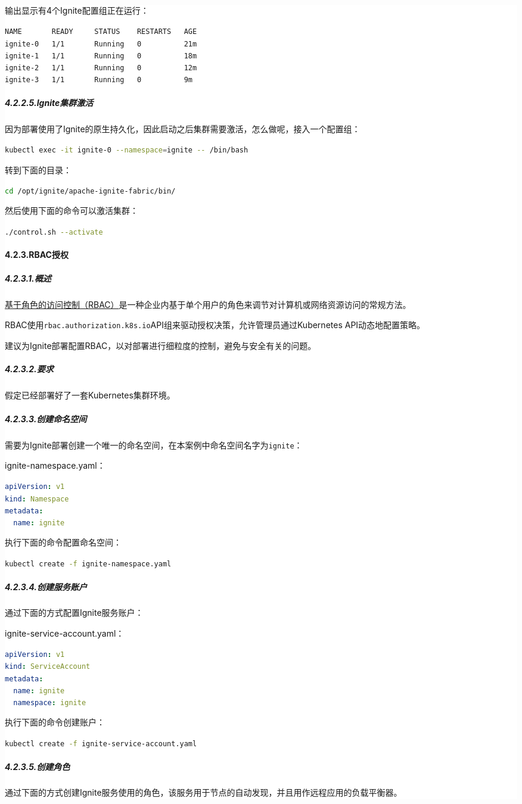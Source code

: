 输出显示有4个Ignite配置组正在运行：
```
NAME       READY     STATUS    RESTARTS   AGE
ignite-0   1/1       Running   0          21m
ignite-1   1/1       Running   0          18m
ignite-2   1/1       Running   0          12m
ignite-3   1/1       Running   0          9m
```
##### 4.2.2.5.Ignite集群激活
因为部署使用了Ignite的原生持久化，因此启动之后集群需要激活，怎么做呢，接入一个配置组：
```bash
kubectl exec -it ignite-0 --namespace=ignite -- /bin/bash
```
转到下面的目录：
```bash
cd /opt/ignite/apache-ignite-fabric/bin/
```
然后使用下面的命令可以激活集群：
```bash
./control.sh --activate
```
#### 4.2.3.RBAC授权
##### 4.2.3.1.概述
[基于角色的访问控制（RBAC）](https://kubernetes.io/docs/reference/access-authn-authz/rbac/)是一种企业内基于单个用户的角色来调节对计算机或网络资源访问的常规方法。

RBAC使用`rbac.authorization.k8s.io`API组来驱动授权决策，允许管理员通过Kubernetes API动态地配置策略。

建议为Ignite部署配置RBAC，以对部署进行细粒度的控制，避免与安全有关的问题。
##### 4.2.3.2.要求
假定已经部署好了一套Kubernetes集群环境。
##### 4.2.3.3.创建命名空间
需要为Ignite部署创建一个唯一的命名空间，在本案例中命名空间名字为`ignite`：

ignite-namespace.yaml：
```yaml
apiVersion: v1
kind: Namespace
metadata:
  name: ignite
```
执行下面的命令配置命名空间：
```bash
kubectl create -f ignite-namespace.yaml
```
##### 4.2.3.4.创建服务账户
通过下面的方式配置Ignite服务账户：

ignite-service-account.yaml：
```yaml
apiVersion: v1
kind: ServiceAccount
metadata:
  name: ignite
  namespace: ignite
```
执行下面的命令创建账户：
```bash
kubectl create -f ignite-service-account.yaml
```
##### 4.2.3.5.创建角色
通过下面的方式创建Ignite服务使用的角色，该服务用于节点的自动发现，并且用作远程应用的负载平衡器。
